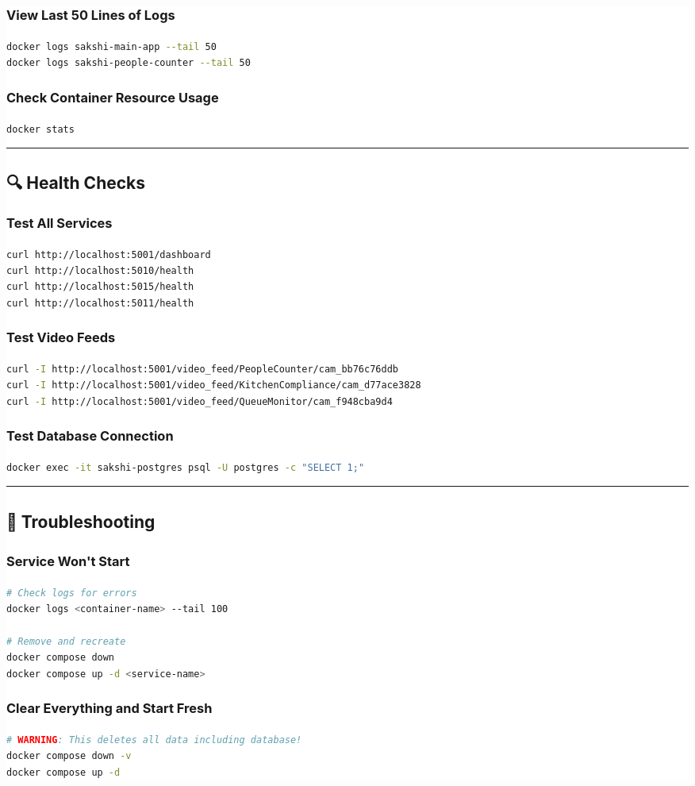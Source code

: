### View Last 50 Lines of Logs
```bash
docker logs sakshi-main-app --tail 50
docker logs sakshi-people-counter --tail 50
```

### Check Container Resource Usage
```bash
docker stats
```

---

## 🔍 Health Checks

### Test All Services
```bash
curl http://localhost:5001/dashboard
curl http://localhost:5010/health
curl http://localhost:5015/health
curl http://localhost:5011/health
```

### Test Video Feeds
```bash
curl -I http://localhost:5001/video_feed/PeopleCounter/cam_bb76c76ddb
curl -I http://localhost:5001/video_feed/KitchenCompliance/cam_d77ace3828
curl -I http://localhost:5001/video_feed/QueueMonitor/cam_f948cba9d4
```

### Test Database Connection
```bash
docker exec -it sakshi-postgres psql -U postgres -c "SELECT 1;"
```

---

## 🔧 Troubleshooting

### Service Won't Start
```bash
# Check logs for errors
docker logs <container-name> --tail 100

# Remove and recreate
docker compose down
docker compose up -d <service-name>
```

### Clear Everything and Start Fresh
```bash
# WARNING: This deletes all data including database!
docker compose down -v
docker compose up -d
```

